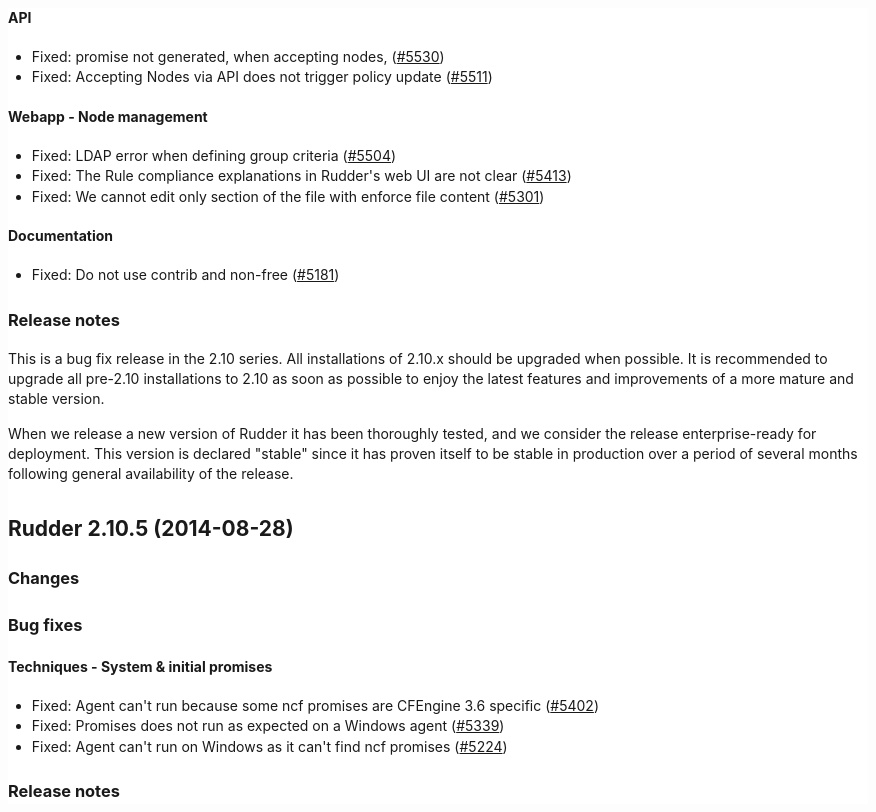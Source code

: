 #### API

  - Fixed: promise not generated, when accepting nodes,
    ([\#5530](http://www.rudder-project.org/redmine/issues/5530))
  - Fixed: Accepting Nodes via API does not trigger policy update
    ([\#5511](http://www.rudder-project.org/redmine/issues/5511))

#### Webapp - Node management

  - Fixed: LDAP error when defining group criteria
    ([\#5504](http://www.rudder-project.org/redmine/issues/5504))
  - Fixed: The Rule compliance explanations in Rudder's web UI are not
    clear ([\#5413](http://www.rudder-project.org/redmine/issues/5413))
  - Fixed: We cannot edit only section of the file with enforce file
    content
    ([\#5301](http://www.rudder-project.org/redmine/issues/5301))

#### Documentation

  - Fixed: Do not use contrib and non-free
    ([\#5181](http://www.rudder-project.org/redmine/issues/5181))

### Release notes

This is a bug fix release in the 2.10 series. All installations of
2.10.x should be upgraded when possible. It is recommended to upgrade
all pre-2.10 installations to 2.10 as soon as possible to enjoy the
latest features and improvements of a more mature and stable version.

When we release a new version of Rudder it has been thoroughly tested,
and we consider the release enterprise-ready for deployment. This
version is declared "stable" since it has proven itself to be stable in
production over a period of several months following general
availability of the release.

## Rudder 2.10.5 (2014-08-28)

### Changes

### Bug fixes

#### Techniques - System & initial promises

  - Fixed: Agent can't run because some ncf promises are CFEngine 3.6
    specific
    ([\#5402](http://www.rudder-project.org/redmine/issues/5402))
  - Fixed: Promises does not run as expected on a Windows agent
    ([\#5339](http://www.rudder-project.org/redmine/issues/5339))
  - Fixed: Agent can't run on Windows as it can't find ncf promises
    ([\#5224](http://www.rudder-project.org/redmine/issues/5224))

### Release notes
